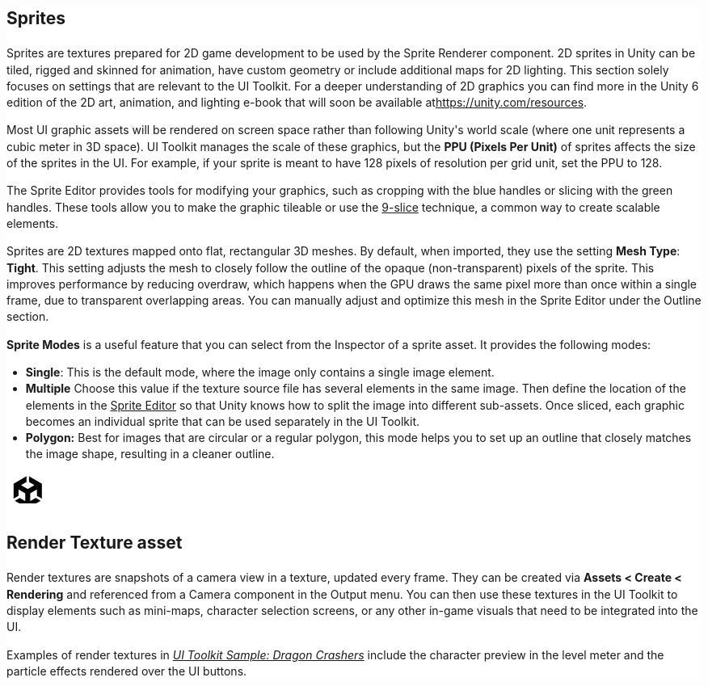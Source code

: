 ## Sprites

Sprites are textures prepared for 2D game development to be used by the Sprite Renderer component. 2D sprites in Unity can be tiled, rigged and skinned for animation, have custom geometry or include additional maps for 2D lighting. This section solely focuses on settings that are relevant to the UI Toolkit. For a deeper understanding of 2D graphics you can find more in the Unity 6 edition of the 2D art, animation, and lighting e-book that will soon be available at<https://unity.com/resources>.

Most UI graphic assets will be rendered on screen space rather than following Unity's world scale (where one unit represents a cubic meter in 3D space). UI Toolkit manages the scale of these graphics, but the **PPU (Pixels Per Unit)** of sprites affects the size of the sprites in the UI. For example, if your sprite is meant to have 128 pixels of resolution per grid unit, set the PPU to 128.

The Sprite Editor provides tools for modifying your graphics, such as cropping with the blue handles or slicing with the green handles. These tools allow you to make the graphic tileable or use the [9-slice](https://docs.unity3d.com/6000.0/Documentation/Manual/sprite/9-slice/9-slicing.html) technique, a common way to create scalable elements.

Sprites are 2D textures mapped onto flat, rectangular 3D meshes. By default, when imported, they use the setting **Mesh Type**: **Tight**. This setting adjusts the mesh to closely follow the outline of the opaque (non-transparent) pixels of the sprite. This improves performance by reducing overdraw, which happens when the GPU draws the same pixel more than once within a single frame, due to transparent overlapping areas. You can manually adjust and optimize this mesh in the Sprite Editor under the Outline section.

**Sprite Modes** is a useful feature that you can select from the Inspector of a sprite asset. It provides the following modes:

- **Single**: This is the default mode, where the image only contains a single image element.
- **Multiple** Choose this value if the texture source file has several elements in the same image. Then define the location of the elements in the [Sprite Editor](https://docs.unity3d.com/6000.0/Documentation/Manual/sprite/sprite-editor/automatic-slicing.html) so that Unity knows how to split the image into different sub-assets. Once sliced, each graphic becomes an individual sprite that can be used separately in the UI Toolkit.
- **Polygon:** Best for images that are circular or a regular polygon, this mode helps you to set up an outline that closely matches the image shape, resulting in a cleaner outline.

<span id="page-16-0"></span>![](_page_16_Picture_0.jpeg)

## Render Texture asset

Render textures are snapshots of a camera view in a texture, updated every frame. They can be created via **Assets < Create < Rendering** and referenced from a Camera component in the Output menu. You can then use these textures in the UI Toolkit to display elements such as mini-maps, character selection screens, or any other in-game visuals that need to be integrated into the UI.

Examples of render textures in *[UI Toolkit Sample: Dragon Crashers](https://assetstore.unity.com/packages/essentials/tutorial-projects/dragon-crashers-ui-toolkit-sample-project-231178?srsltid=AfmBOopI1_drII69mU9Yvtc9PqO3LfvL5iG8brZ5sMOBD9_6CHfjH7I5)* include the character preview in the level meter and the particle effects rendered over the UI buttons.
